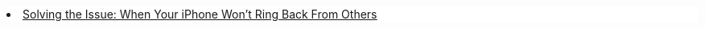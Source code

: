 <li><a href="https://fox-that.techidaily.com/solving-the-issue-when-your-iphone-wont-ring-back-from-others/"><u>Solving the Issue: When Your iPhone Won’t Ring Back From Others</u></a></li>
</ul></div>

